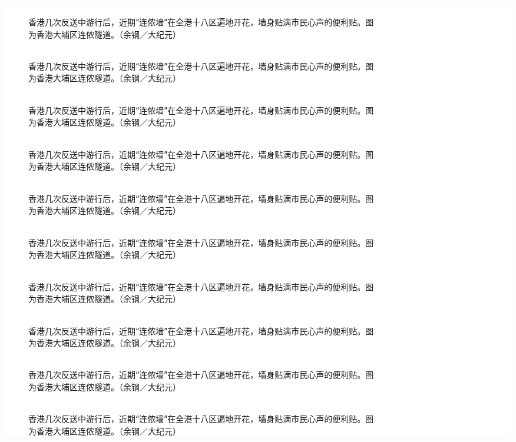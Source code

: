 <figure id="attachment_11381450" aria-describedby="caption-attachment-11381450" style="width: 600px" class="wp-caption aligncenter"><a target="_blank" href="https://i.epochtimes.com/assets/uploads/2019/07/190712045136100615.jpg"><img class="size-large wp-image-11381450" title="" src="https://i.epochtimes.com/assets/uploads/2019/07/190712045136100615-600x400.jpg" alt="" width="600" b="400" /></a><figcaption id="caption-attachment-11381450" class="wp-caption-text">香港几次反送中游行后，近期“连侬墙”在全港十八区遍地开花，墙身贴满市民心声的便利贴。图为香港大埔区连侬隧道。（余钢／大纪元）</figcaption></figure>
<figure id="attachment_11381374" aria-describedby="caption-attachment-11381374" style="width: 600px" class="wp-caption aligncenter"><a target="_blank" href="https://i.epochtimes.com/assets/uploads/2019/07/190712043751100615.jpg"><img class="size-large wp-image-11381374" title="" src="https://i.epochtimes.com/assets/uploads/2019/07/190712043751100615-600x400.jpg" alt="" width="600" b="400" /></a><figcaption id="caption-attachment-11381374" class="wp-caption-text">香港几次反送中游行后，近期“连侬墙”在全港十八区遍地开花，墙身贴满市民心声的便利贴。图为香港大埔区连侬隧道。（余钢／大纪元）</figcaption></figure>
<figure id="attachment_11381405" aria-describedby="caption-attachment-11381405" style="width: 600px" class="wp-caption aligncenter"><a target="_blank" href="https://i.epochtimes.com/assets/uploads/2019/07/190712044648100615.jpg"><img class="size-large wp-image-11381405" title="" src="https://i.epochtimes.com/assets/uploads/2019/07/190712044648100615-600x400.jpg" alt="" width="600" b="400" /></a><figcaption id="caption-attachment-11381405" class="wp-caption-text">香港几次反送中游行后，近期“连侬墙”在全港十八区遍地开花，墙身贴满市民心声的便利贴。图为香港大埔区连侬隧道。（余钢／大纪元）</figcaption></figure>
<figure id="attachment_11381406" aria-describedby="caption-attachment-11381406" style="width: 600px" class="wp-caption aligncenter"><a target="_blank" href="https://i.epochtimes.com/assets/uploads/2019/07/190712044655100615.jpg"><img class="size-large wp-image-11381406" title="" src="https://i.epochtimes.com/assets/uploads/2019/07/190712044655100615-600x400.jpg" alt="" width="600" b="400" /></a><figcaption id="caption-attachment-11381406" class="wp-caption-text">香港几次反送中游行后，近期“连侬墙”在全港十八区遍地开花，墙身贴满市民心声的便利贴。图为香港大埔区连侬隧道。（余钢／大纪元）</figcaption></figure>
<figure id="attachment_11381403" aria-describedby="caption-attachment-11381403" style="width: 600px" class="wp-caption aligncenter"><a target="_blank" href="https://i.epochtimes.com/assets/uploads/2019/07/190712044634100615.jpg"><img class="size-large wp-image-11381403" title="" src="https://i.epochtimes.com/assets/uploads/2019/07/190712044634100615-600x400.jpg" alt="" width="600" b="400" /></a><figcaption id="caption-attachment-11381403" class="wp-caption-text">香港几次反送中游行后，近期“连侬墙”在全港十八区遍地开花，墙身贴满市民心声的便利贴。图为香港大埔区连侬隧道。（余钢／大纪元）</figcaption></figure>
<figure id="attachment_11381451" aria-describedby="caption-attachment-11381451" style="width: 600px" class="wp-caption aligncenter"><a target="_blank" href="https://i.epochtimes.com/assets/uploads/2019/07/190712045142100615.jpg"><img class="size-large wp-image-11381451" title="" src="https://i.epochtimes.com/assets/uploads/2019/07/190712045142100615-600x400.jpg" alt="" width="600" b="400" /></a><figcaption id="caption-attachment-11381451" class="wp-caption-text">香港几次反送中游行后，近期“连侬墙”在全港十八区遍地开花，墙身贴满市民心声的便利贴。图为香港大埔区连侬隧道。（余钢／大纪元）</figcaption></figure>
<figure id="attachment_11381456" aria-describedby="caption-attachment-11381456" style="width: 600px" class="wp-caption aligncenter"><a target="_blank" href="https://i.epochtimes.com/assets/uploads/2019/07/190712045149100615.jpg"><img class="size-large wp-image-11381456" title="" src="https://i.epochtimes.com/assets/uploads/2019/07/190712045149100615-600x400.jpg" alt="" width="600" b="400" /></a><figcaption id="caption-attachment-11381456" class="wp-caption-text">香港几次反送中游行后，近期“连侬墙”在全港十八区遍地开花，墙身贴满市民心声的便利贴。图为香港大埔区连侬隧道。（余钢／大纪元）</figcaption></figure>
<figure id="attachment_11381458" aria-describedby="caption-attachment-11381458" style="width: 600px" class="wp-caption aligncenter"><a target="_blank" href="https://i.epochtimes.com/assets/uploads/2019/07/190712045156100615.jpg"><img class="size-large wp-image-11381458" title="" src="https://i.epochtimes.com/assets/uploads/2019/07/190712045156100615-600x400.jpg" alt="" width="600" b="400" /></a><figcaption id="caption-attachment-11381458" class="wp-caption-text">香港几次反送中游行后，近期“连侬墙”在全港十八区遍地开花，墙身贴满市民心声的便利贴。图为香港大埔区连侬隧道。（余钢／大纪元）</figcaption></figure>
<figure id="attachment_11381459" aria-describedby="caption-attachment-11381459" style="width: 600px" class="wp-caption aligncenter"><a target="_blank" href="https://i.epochtimes.com/assets/uploads/2019/07/190712045202100615.jpg"><img class="size-large wp-image-11381459" title="" src="https://i.epochtimes.com/assets/uploads/2019/07/190712045202100615-600x400.jpg" alt="" width="600" b="400" /></a><figcaption id="caption-attachment-11381459" class="wp-caption-text">香港几次反送中游行后，近期“连侬墙”在全港十八区遍地开花，墙身贴满市民心声的便利贴。图为香港大埔区连侬隧道。（余钢／大纪元）</figcaption></figure>
<figure id="attachment_11381371" aria-describedby="caption-attachment-11381371" style="width: 600px" class="wp-caption aligncenter"><a target="_blank" href="https://i.epochtimes.com/assets/uploads/2019/07/190712043737100615.jpg"><img class="size-large wp-image-11381371" title="" src="https://i.epochtimes.com/assets/uploads/2019/07/190712043737100615-600x400.jpg" alt="" width="600" b="400" /></a><figcaption id="caption-attachment-11381371" class="wp-caption-text">香港几次反送中游行后，近期“连侬墙”在全港十八区遍地开花，墙身贴满市民心声的便利贴。图为香港大埔区连侬隧道。（余钢／大纪元）</figcaption></figure>